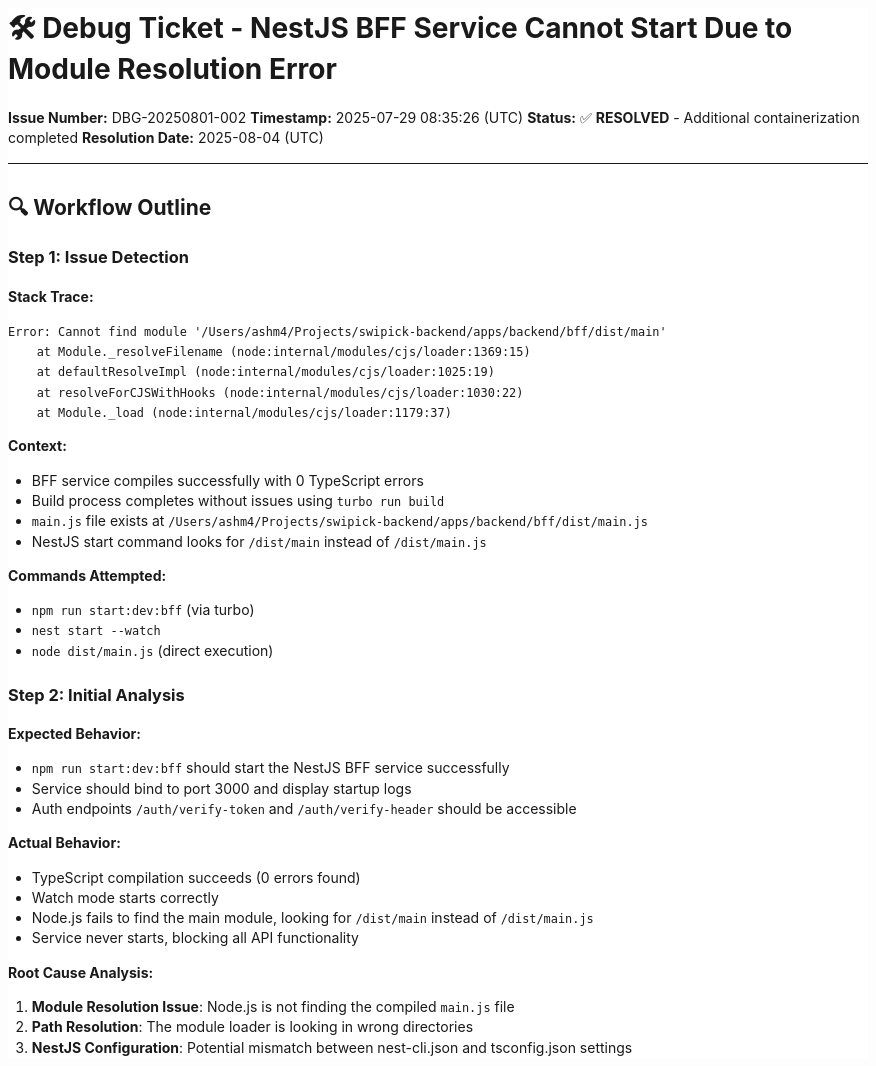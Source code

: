 # 🛠️ Debug Ticket - NestJS BFF Service Cannot Start Due to Module Resolution Error

**Issue Number:** DBG-20250801-002
**Timestamp:** 2025-07-29 08:35:26 (UTC)
**Status:** ✅ **RESOLVED** - Additional containerization completed
**Resolution Date:** 2025-08-04 (UTC)

---

## 🔍 Workflow Outline

### Step 1: Issue Detection

**Stack Trace:**

```
Error: Cannot find module '/Users/ashm4/Projects/swipick-backend/apps/backend/bff/dist/main'
    at Module._resolveFilename (node:internal/modules/cjs/loader:1369:15)
    at defaultResolveImpl (node:internal/modules/cjs/loader:1025:19)
    at resolveForCJSWithHooks (node:internal/modules/cjs/loader:1030:22)
    at Module._load (node:internal/modules/cjs/loader:1179:37)
```

**Context:**

- BFF service compiles successfully with 0 TypeScript errors
- Build process completes without issues using `turbo run build`
- `main.js` file exists at `/Users/ashm4/Projects/swipick-backend/apps/backend/bff/dist/main.js`
- NestJS start command looks for `/dist/main` instead of `/dist/main.js`

**Commands Attempted:**

- `npm run start:dev:bff` (via turbo)
- `nest start --watch`
- `node dist/main.js` (direct execution)

### Step 2: Initial Analysis

**Expected Behavior:**

- `npm run start:dev:bff` should start the NestJS BFF service successfully
- Service should bind to port 3000 and display startup logs
- Auth endpoints `/auth/verify-token` and `/auth/verify-header` should be accessible

**Actual Behavior:**

- TypeScript compilation succeeds (0 errors found)
- Watch mode starts correctly
- Node.js fails to find the main module, looking for `/dist/main` instead of `/dist/main.js`
- Service never starts, blocking all API functionality

**Root Cause Analysis:**

1. **Module Resolution Issue**: Node.js is not finding the compiled `main.js` file
2. **Path Resolution**: The module loader is looking in wrong directories
3. **NestJS Configuration**: Potential mismatch between nest-cli.json and tsconfig.json settings
